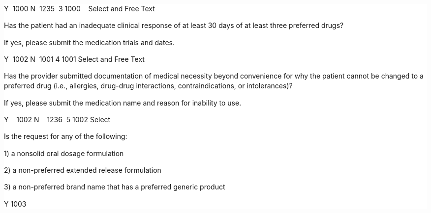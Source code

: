 <td>Y </td>
<td>1000</td>
</tr>
<tr class="even">
<td></td>
<td></td>
<td></td>
<td></td>
<td></td>
<td>N </td>
<td>1235 </td>
</tr>
<tr class="odd">
<td>3</td>
<td>1000 </td>
<td> </td>
<td>Select and Free Text</td>
<td><p>Has the patient had an inadequate clinical response of at least <span class="underline">30 days</span> of at least <span class="underline">three preferred</span> drugs?</p>
<p>If yes, please submit the medication trials and dates.</p></td>
<td>Y </td>
<td>1002</td>
</tr>
<tr class="even">
<td></td>
<td></td>
<td></td>
<td></td>
<td></td>
<td>N </td>
<td>1001</td>
</tr>
<tr class="odd">
<td>4</td>
<td>1001</td>
<td></td>
<td>Select and Free Text</td>
<td><p>Has the provider submitted documentation of medical necessity beyond convenience for why the patient cannot be changed to a preferred drug (i.e., allergies, drug-drug interactions, contraindications, or intolerances)?</p>
<p>If yes, please submit the medication name and reason for inability to use. </p></td>
<td>Y   </td>
<td>1002</td>
</tr>
<tr class="even">
<td></td>
<td></td>
<td></td>
<td></td>
<td></td>
<td>N   </td>
<td>1236 </td>
</tr>
<tr class="odd">
<td>5</td>
<td>1002</td>
<td></td>
<td>Select</td>
<td><p>Is the request for any of the following:</p>
<p>1) a nonsolid oral dosage formulation</p>
<p>2) a non-preferred extended release formulation</p>
<p>3) a non-preferred brand name that has a preferred generic product</p></td>
<td>Y</td>
<td>1003</td>